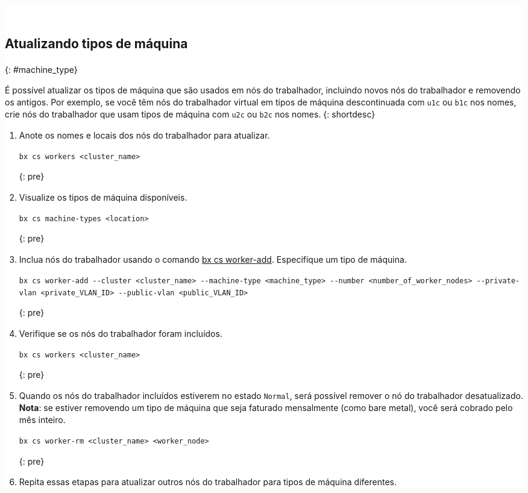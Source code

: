 
<br />



## Atualizando tipos de máquina
{: #machine_type}

É possível atualizar os tipos de máquina que são usados em nós do trabalhador, incluindo novos nós do trabalhador e removendo os antigos. Por exemplo, se você têm nós do trabalhador virtual em tipos de máquina descontinuada com `u1c` ou `b1c` nos nomes, crie nós do trabalhador que usam tipos de máquina com `u2c` ou `b2c` nos nomes.
{: shortdesc}

1. Anote os nomes e locais dos nós do trabalhador para atualizar.
    ```
    bx cs workers <cluster_name>
    ```
    {: pre}

2. Visualize os tipos de máquina disponíveis.
    ```
    bx cs machine-types <location>
    ```
    {: pre}

3. Inclua nós do trabalhador usando o comando [bx cs worker-add](cs_cli_reference.html#cs_worker_add). Especifique um tipo de máquina.

    ```
    bx cs worker-add --cluster <cluster_name> --machine-type <machine_type> --number <number_of_worker_nodes> --private-vlan <private_VLAN_ID> --public-vlan <public_VLAN_ID>
    ```
    {: pre}

4. Verifique se os nós do trabalhador foram incluídos.

    ```
    bx cs workers <cluster_name>
    ```
    {: pre}

5. Quando os nós do trabalhador incluídos estiverem no estado `Normal`, será possível remover o nó do trabalhador desatualizado. **Nota**: se estiver removendo um tipo de máquina que seja faturado mensalmente (como bare metal), você será cobrado pelo mês inteiro.

    ```
    bx cs worker-rm <cluster_name> <worker_node>
    ```
    {: pre}

6. Repita essas etapas para atualizar outros nós do trabalhador para tipos de máquina diferentes.



